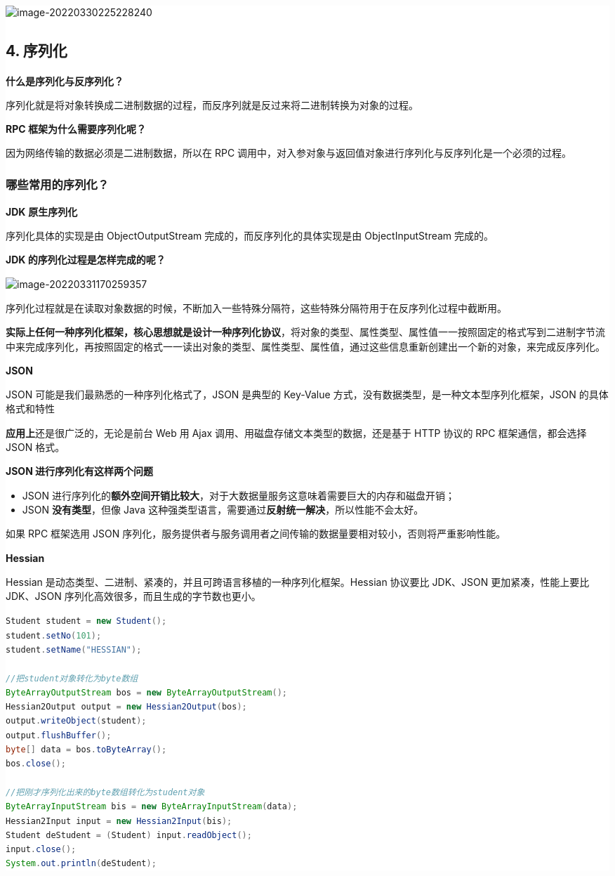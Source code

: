 ![image-20220330225228240](Rpc实战与核心原理笔记Assets/image-20220330225228240.png)

## 4. 序列化

**什么是序列化与反序列化？**

序列化就是将对象转换成二进制数据的过程，而反序列就是反过来将二进制转换为对象的过程。

 **RPC 框架为什么需要序列化呢？**

因为网络传输的数据必须是二进制数据，所以在 RPC 调用中，对入参对象与返回值对象进行序列化与反序列化是一个必须的过程。

### **哪些常用的序列化？**

**JDK** **原生序列化**

序列化具体的实现是由 ObjectOutputStream 完成的，而反序列化的具体实现是由 ObjectInputStream 完成的。

**JDK 的序列化过程是怎样完成的呢？**

![image-20220331170259357](Rpc实战与核心原理笔记Assets/image-20220331170259357.png)

序列化过程就是在读取对象数据的时候，不断加入一些特殊分隔符，这些特殊分隔符用于在反序列化过程中截断用。

**实际上任何一种序列化框架，核心思想就是设计一种序列化协议**，将对象的类型、属性类型、属性值一一按照固定的格式写到二进制字节流中来完成序列化，再按照固定的格式一一读出对象的类型、属性类型、属性值，通过这些信息重新创建出一个新的对象，来完成反序列化。



**JSON**

JSON 可能是我们最熟悉的一种序列化格式了，JSON 是典型的 Key-Value 方式，没有数据类型，是一种文本型序列化框架，JSON 的具体格式和特性



**应用上**还是很广泛的，无论是前台 Web 用 Ajax 调用、用磁盘存储文本类型的数据，还是基于 HTTP 协议的 RPC 框架通信，都会选择 JSON 格式。



**JSON 进行序列化有这样两个问题**

- JSON 进行序列化的**额外空间开销比较大**，对于大数据量服务这意味着需要巨大的内存和磁盘开销；
- JSON **没有类型**，但像 Java 这种强类型语言，需要通过**反射统一解决**，所以性能不会太好。

如果 RPC 框架选用 JSON 序列化，服务提供者与服务调用者之间传输的数据量要相对较小，否则将严重影响性能。



**Hessian**

Hessian 是动态类型、二进制、紧凑的，并且可跨语言移植的一种序列化框架。Hessian 协议要比 JDK、JSON 更加紧凑，性能上要比 JDK、JSON 序列化高效很多，而且生成的字节数也更小。

```java
Student student = new Student(); 
student.setNo(101); 
student.setName("HESSIAN"); 

//把student对象转化为byte数组
ByteArrayOutputStream bos = new ByteArrayOutputStream(); 
Hessian2Output output = new Hessian2Output(bos); 
output.writeObject(student); 
output.flushBuffer(); 
byte[] data = bos.toByteArray(); 
bos.close(); 

//把刚才序列化出来的byte数组转化为student对象
ByteArrayInputStream bis = new ByteArrayInputStream(data); 
Hessian2Input input = new Hessian2Input(bis); 
Student deStudent = (Student) input.readObject(); 
input.close(); 
System.out.println(deStudent);
```
